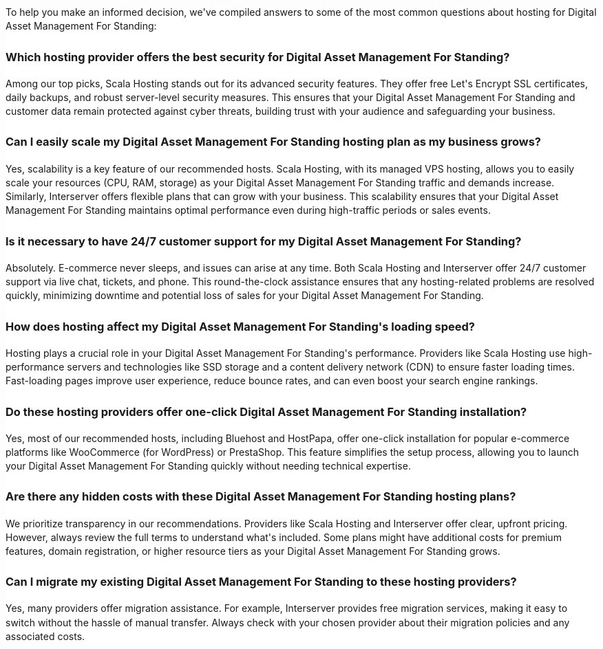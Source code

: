 To help you make an informed decision, we've compiled answers to some of the most common questions about hosting for Digital Asset Management For Standing:

### Which hosting provider offers the best security for Digital Asset Management For Standing? 
Among our top picks, Scala Hosting stands out for its advanced security features. They offer free Let's Encrypt SSL certificates, daily backups, and robust server-level security measures. This ensures that your Digital Asset Management For Standing and customer data remain protected against cyber threats, building trust with your audience and safeguarding your business.

### Can I easily scale my Digital Asset Management For Standing hosting plan as my business grows? 
Yes, scalability is a key feature of our recommended hosts. Scala Hosting, with its managed VPS hosting, allows you to easily scale your resources (CPU, RAM, storage) as your Digital Asset Management For Standing traffic and demands increase. Similarly, Interserver offers flexible plans that can grow with your business. This scalability ensures that your Digital Asset Management For Standing maintains optimal performance even during high-traffic periods or sales events.

### Is it necessary to have 24/7 customer support for my Digital Asset Management For Standing? 
Absolutely. E-commerce never sleeps, and issues can arise at any time. Both Scala Hosting and Interserver offer 24/7 customer support via live chat, tickets, and phone. This round-the-clock assistance ensures that any hosting-related problems are resolved quickly, minimizing downtime and potential loss of sales for your Digital Asset Management For Standing.

### How does hosting affect my Digital Asset Management For Standing's loading speed? 
Hosting plays a crucial role in your Digital Asset Management For Standing's performance. Providers like Scala Hosting use high-performance servers and technologies like SSD storage and a content delivery network (CDN) to ensure faster loading times. Fast-loading pages improve user experience, reduce bounce rates, and can even boost your search engine rankings.

### Do these hosting providers offer one-click Digital Asset Management For Standing installation? 
Yes, most of our recommended hosts, including Bluehost and HostPapa, offer one-click installation for popular e-commerce platforms like WooCommerce (for WordPress) or PrestaShop. This feature simplifies the setup process, allowing you to launch your Digital Asset Management For Standing quickly without needing technical expertise.

### Are there any hidden costs with these Digital Asset Management For Standing hosting plans? 
We prioritize transparency in our recommendations. Providers like Scala Hosting and Interserver offer clear, upfront pricing. However, always review the full terms to understand what's included. Some plans might have additional costs for premium features, domain registration, or higher resource tiers as your Digital Asset Management For Standing grows.

### Can I migrate my existing Digital Asset Management For Standing to these hosting providers? 
Yes, many providers offer migration assistance. For example, Interserver provides free migration services, making it easy to switch without the hassle of manual transfer. Always check with your chosen provider about their migration policies and any associated costs.
